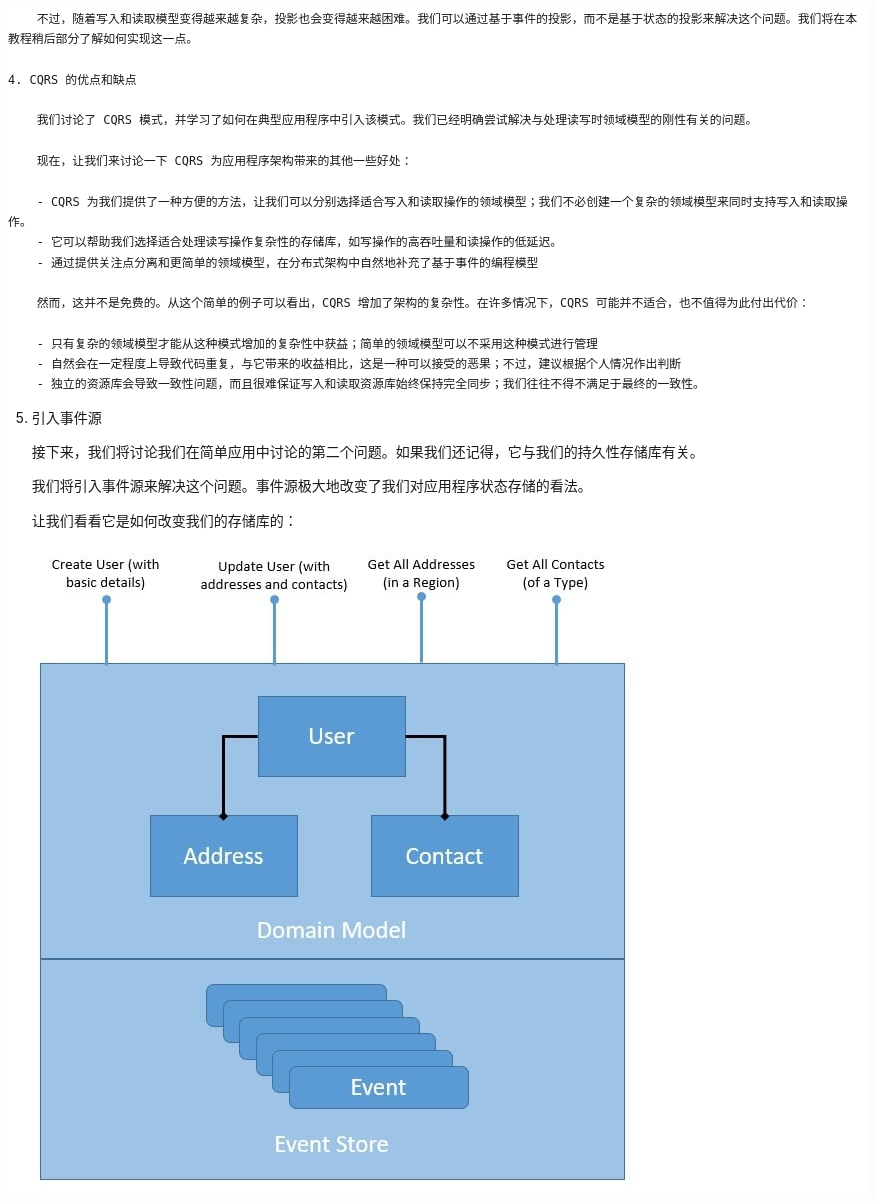         不过，随着写入和读取模型变得越来越复杂，投影也会变得越来越困难。我们可以通过基于事件的投影，而不是基于状态的投影来解决这个问题。我们将在本教程稍后部分了解如何实现这一点。

    4. CQRS 的优点和缺点

        我们讨论了 CQRS 模式，并学习了如何在典型应用程序中引入该模式。我们已经明确尝试解决与处理读写时领域模型的刚性有关的问题。

        现在，让我们来讨论一下 CQRS 为应用程序架构带来的其他一些好处：

        - CQRS 为我们提供了一种方便的方法，让我们可以分别选择适合写入和读取操作的领域模型；我们不必创建一个复杂的领域模型来同时支持写入和读取操作。
        - 它可以帮助我们选择适合处理读写操作复杂性的存储库，如写操作的高吞吐量和读操作的低延迟。
        - 通过提供关注点分离和更简单的领域模型，在分布式架构中自然地补充了基于事件的编程模型

        然而，这并不是免费的。从这个简单的例子可以看出，CQRS 增加了架构的复杂性。在许多情况下，CQRS 可能并不适合，也不值得为此付出代价：

        - 只有复杂的领域模型才能从这种模式增加的复杂性中获益；简单的领域模型可以不采用这种模式进行管理
        - 自然会在一定程度上导致代码重复，与它带来的收益相比，这是一种可以接受的恶果；不过，建议根据个人情况作出判断
        - 独立的资源库会导致一致性问题，而且很难保证写入和读取资源库始终保持完全同步；我们往往不得不满足于最终的一致性。

5. 引入事件源

    接下来，我们将讨论我们在简单应用中讨论的第二个问题。如果我们还记得，它与我们的持久性存储库有关。

    我们将引入事件源来解决这个问题。事件源极大地改变了我们对应用程序状态存储的看法。

    让我们看看它是如何改变我们的存储库的：

    ![应用程序 3 中的 ES](pic/ES-in-Application-3.jpg)
